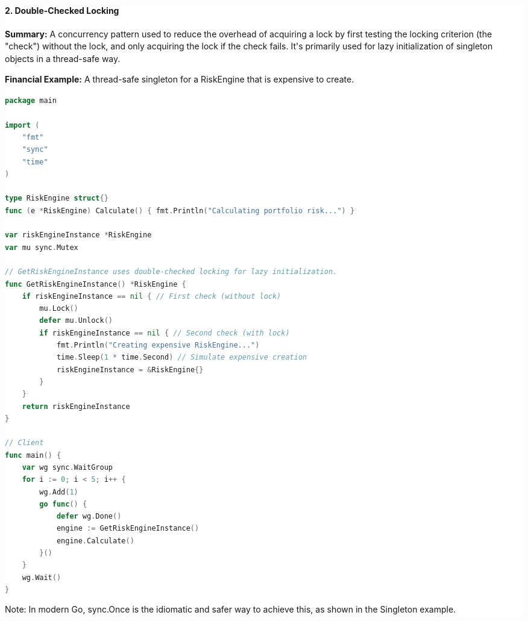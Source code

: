 #### 2. Double-Checked Locking

**Summary:** A concurrency pattern used to reduce the overhead of acquiring a lock by first testing the locking criterion (the "check") without the lock, and only acquiring the lock if the check fails. It's primarily used for lazy initialization of singleton objects in a thread-safe way.

**Financial Example:** A thread-safe singleton for a RiskEngine that is expensive to create.

```go
package main

import (
	"fmt"
	"sync"
	"time"
)

type RiskEngine struct{}
func (e *RiskEngine) Calculate() { fmt.Println("Calculating portfolio risk...") }

var riskEngineInstance *RiskEngine
var mu sync.Mutex

// GetRiskEngineInstance uses double-checked locking for lazy initialization.
func GetRiskEngineInstance() *RiskEngine {
	if riskEngineInstance == nil { // First check (without lock)
		mu.Lock()
		defer mu.Unlock()
		if riskEngineInstance == nil { // Second check (with lock)
			fmt.Println("Creating expensive RiskEngine...")
			time.Sleep(1 * time.Second) // Simulate expensive creation
			riskEngineInstance = &RiskEngine{}
		}
	}
	return riskEngineInstance
}

// Client
func main() {
	var wg sync.WaitGroup
	for i := 0; i < 5; i++ {
		wg.Add(1)
		go func() {
			defer wg.Done()
			engine := GetRiskEngineInstance()
			engine.Calculate()
		}()
	}
	wg.Wait()
}
```

Note: In modern Go, sync.Once is the idiomatic and safer way to achieve this, as shown in the Singleton example.
